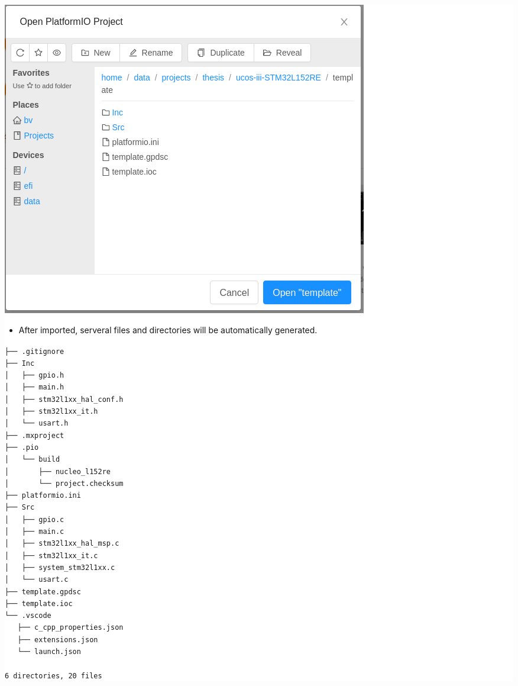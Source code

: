 ![](attachments/vscode-platformio-locate-project.png)

- After imported, serveral files and directories will be automatically generated.
```bash
├── .gitignore  
├── Inc  
│   ├── gpio.h  
│   ├── main.h  
│   ├── stm32l1xx_hal_conf.h  
│   ├── stm32l1xx_it.h  
│   └── usart.h  
├── .mxproject  
├── .pio  
│   └── build  
│       ├── nucleo_l152re  
│       └── project.checksum  
├── platformio.ini  
├── Src  
│   ├── gpio.c  
│   ├── main.c  
│   ├── stm32l1xx_hal_msp.c  
│   ├── stm32l1xx_it.c  
│   ├── system_stm32l1xx.c  
│   └── usart.c  
├── template.gpdsc  
├── template.ioc  
└── .vscode  
   ├── c_cpp_properties.json  
   ├── extensions.json  
   └── launch.json  
  
6 directories, 20 files
```
